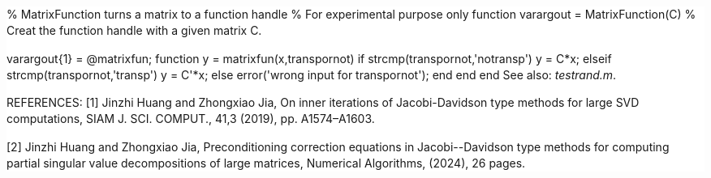 % MatrixFunction turns a matrix to a function handle
% For experimental purpose only
function varargout = MatrixFunction(C)
% Creat the function handle with a given matrix C.

varargout{1} = @matrixfun;
    function y = matrixfun(x,transpornot)
        if strcmp(transpornot,'notransp')
            y = C*x;
        elseif strcmp(transpornot,'transp')
            y = C'*x;
        else
            error('wrong input for transpornot');
        end
    end
end
See also: *testrand.m*.

REFERENCES:
 [1] Jinzhi Huang and Zhongxiao Jia, On inner iterations of Jacobi-Davidson
      type methods for large SVD computations, SIAM J. SCI. COMPUT., 41,3 
      (2019), pp. A1574–A1603.

 [2] Jinzhi Huang and Zhongxiao Jia, Preconditioning correction equations 
      in Jacobi--Davidson type methods for computing partial singular value 
      decompositions of large matrices, Numerical Algorithms,  (2024), 26 pages.
 